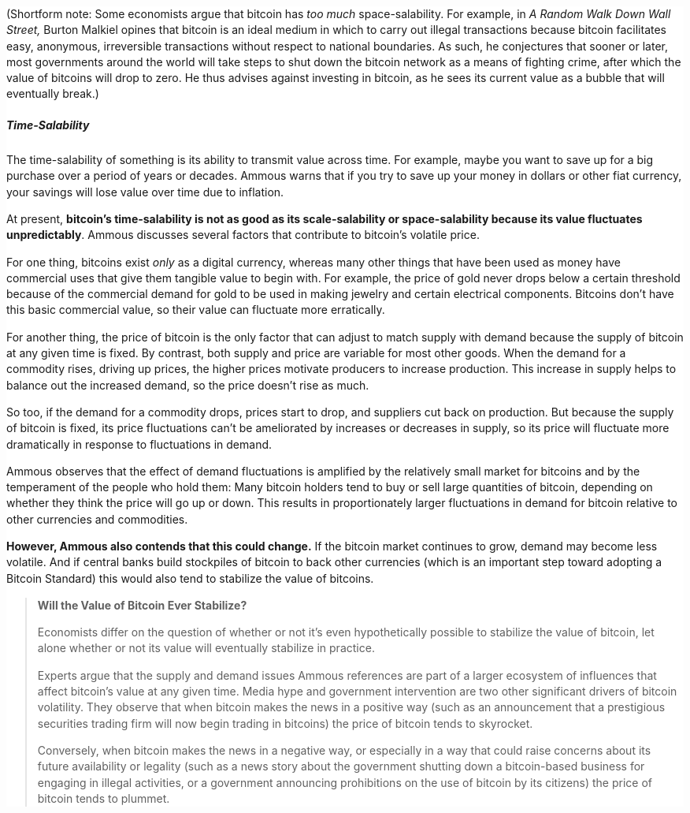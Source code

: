 (Shortform note: Some economists argue that bitcoin has _too much_ space-salability. For example, in _A Random Walk Down Wall Street,_ Burton Malkiel opines that bitcoin is an ideal medium in which to carry out illegal transactions because bitcoin facilitates easy, anonymous, irreversible transactions without respect to national boundaries. As such, he conjectures that sooner or later, most governments around the world will take steps to shut down the bitcoin network as a means of fighting crime, after which the value of bitcoins will drop to zero. He thus advises against investing in bitcoin, as he sees its current value as a bubble that will eventually break.)

##### Time-Salability

The time-salability of something is its ability to transmit value across time. For example, maybe you want to save up for a big purchase over a period of years or decades. Ammous warns that if you try to save up your money in dollars or other fiat currency, your savings will lose value over time due to inflation.

At present, **bitcoin’s time-salability is not as good as its scale-salability or space-salability because its value fluctuates unpredictably**. Ammous discusses several factors that contribute to bitcoin’s volatile price.

For one thing, bitcoins exist _only_ as a digital currency, whereas many other things that have been used as money have commercial uses that give them tangible value to begin with. For example, the price of gold never drops below a certain threshold because of the commercial demand for gold to be used in making jewelry and certain electrical components. Bitcoins don’t have this basic commercial value, so their value can fluctuate more erratically.

For another thing, the price of bitcoin is the only factor that can adjust to match supply with demand because the supply of bitcoin at any given time is fixed. By contrast, both supply and price are variable for most other goods. When the demand for a commodity rises, driving up prices, the higher prices motivate producers to increase production. This increase in supply helps to balance out the increased demand, so the price doesn’t rise as much.

So too, if the demand for a commodity drops, prices start to drop, and suppliers cut back on production. But because the supply of bitcoin is fixed, its price fluctuations can’t be ameliorated by increases or decreases in supply, so its price will fluctuate more dramatically in response to fluctuations in demand.

Ammous observes that the effect of demand fluctuations is amplified by the relatively small market for bitcoins and by the temperament of the people who hold them: Many bitcoin holders tend to buy or sell large quantities of bitcoin, depending on whether they think the price will go up or down. This results in proportionately larger fluctuations in demand for bitcoin relative to other currencies and commodities.

**However, Ammous also contends that this could change.** If the bitcoin market continues to grow, demand may become less volatile. And if central banks build stockpiles of bitcoin to back other currencies (which is an important step toward adopting a Bitcoin Standard) this would also tend to stabilize the value of bitcoins.

> **Will the Value of Bitcoin Ever Stabilize?**
> 
> Economists differ on the question of whether or not it’s even hypothetically possible to stabilize the value of bitcoin, let alone whether or not its value will eventually stabilize in practice.
> 
> Experts argue that the supply and demand issues Ammous references are part of a larger ecosystem of influences that affect bitcoin’s value at any given time. Media hype and government intervention are two other significant drivers of bitcoin volatility. They observe that when bitcoin makes the news in a positive way (such as an announcement that a prestigious securities trading firm will now begin trading in bitcoins) the price of bitcoin tends to skyrocket.
> 
> Conversely, when bitcoin makes the news in a negative way, or especially in a way that could raise concerns about its future availability or legality (such as a news story about the government shutting down a bitcoin-based business for engaging in illegal activities, or a government announcing prohibitions on the use of bitcoin by its citizens) the price of bitcoin tends to plummet.
> 